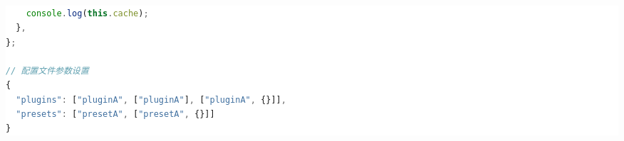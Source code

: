 ```js
    console.log(this.cache);
  },
};

// 配置文件参数设置
{
  "plugins": ["pluginA", ["pluginA"], ["pluginA", {}]],
  "presets": ["presetA", ["presetA", {}]]
}
```

### 